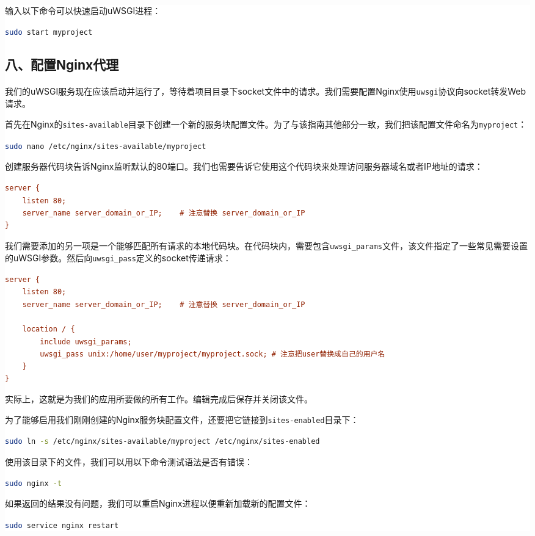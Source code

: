 输入以下命令可以快速启动uWSGI进程：

```bash
sudo start myproject
```

## 八、配置Nginx代理

我们的uWSGI服务现在应该启动并运行了，等待着项目目录下socket文件中的请求。我们需要配置Nginx使用`uwsgi`协议向socket转发Web请求。

首先在Nginx的`sites-available`目录下创建一个新的服务块配置文件。为了与该指南其他部分一致，我们把该配置文件命名为`myproject`：

```bash
sudo nano /etc/nginx/sites-available/myproject
```

创建服务器代码块告诉Nginx监听默认的80端口。我们也需要告诉它使用这个代码块来处理访问服务器域名或者IP地址的请求：

```ini
server {
    listen 80;
    server_name server_domain_or_IP;    # 注意替换 server_domain_or_IP
}
```

我们需要添加的另一项是一个能够匹配所有请求的本地代码块。在代码块内，需要包含`uwsgi_params`文件，该文件指定了一些常见需要设置的uWSGI参数。然后向`uwsgi_pass`定义的socket传递请求：

```ini
server {
    listen 80;
    server_name server_domain_or_IP;    # 注意替换 server_domain_or_IP

    location / {
        include uwsgi_params;
        uwsgi_pass unix:/home/user/myproject/myproject.sock; # 注意把user替换成自己的用户名
    }
}
```

实际上，这就是为我们的应用所要做的所有工作。编辑完成后保存并关闭该文件。

为了能够启用我们刚刚创建的Nginx服务块配置文件，还要把它链接到`sites-enabled`目录下：

```bash
sudo ln -s /etc/nginx/sites-available/myproject /etc/nginx/sites-enabled
```

使用该目录下的文件，我们可以用以下命令测试语法是否有错误：

```bash
sudo nginx -t
```

如果返回的结果没有问题，我们可以重启Nginx进程以便重新加载新的配置文件：

```bash
sudo service nginx restart
```
